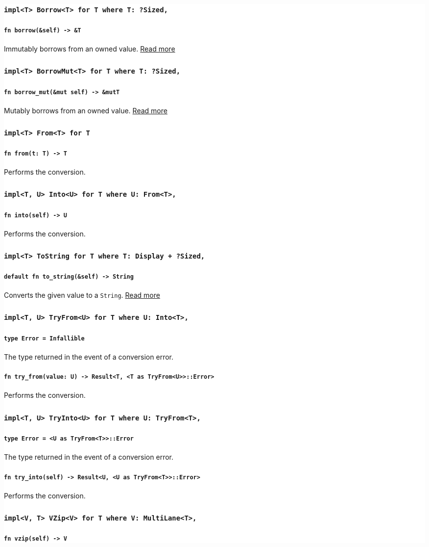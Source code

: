 ### `impl<T> Borrow<T> for T where T: ?Sized,`

#### `fn borrow(&self) -> &T`

Immutably borrows from an owned value. [Read more](https://doc.rust-lang.org/nightly/core/borrow/trait.Borrow.html#tymethod.borrow)

### `impl<T> BorrowMut<T> for T where T: ?Sized,`

#### `fn borrow_mut(&mut self) -> &mutT`

Mutably borrows from an owned value. [Read more](https://doc.rust-lang.org/nightly/core/borrow/trait.BorrowMut.html#tymethod.borrow_mut)

### `impl<T> From<T> for T`

#### `fn from(t: T) -> T`

Performs the conversion.

### `impl<T, U> Into<U> for T where U: From<T>,`

#### `fn into(self) -> U`

Performs the conversion.

### `impl<T> ToString for T where T: Display + ?Sized,`

#### `default fn to_string(&self) -> String`

Converts the given value to a `String`. [Read more](https://doc.rust-lang.org/nightly/alloc/string/trait.ToString.html#tymethod.to_string)

### `impl<T, U> TryFrom<U> for T where U: Into<T>,`

#### `type Error = Infallible`

The type returned in the event of a conversion error.

#### `fn try_from(value: U) -> Result<T, <T as TryFrom<U>>::Error>`

Performs the conversion.

### `impl<T, U> TryInto<U> for T where U: TryFrom<T>,`

#### `type Error = <U as TryFrom<T>>::Error`

The type returned in the event of a conversion error.

#### `fn try_into(self) -> Result<U, <U as TryFrom<T>>::Error>`

Performs the conversion.

### `impl<V, T> VZip<V> for T where V: MultiLane<T>,`

#### `fn vzip(self) -> V`

      